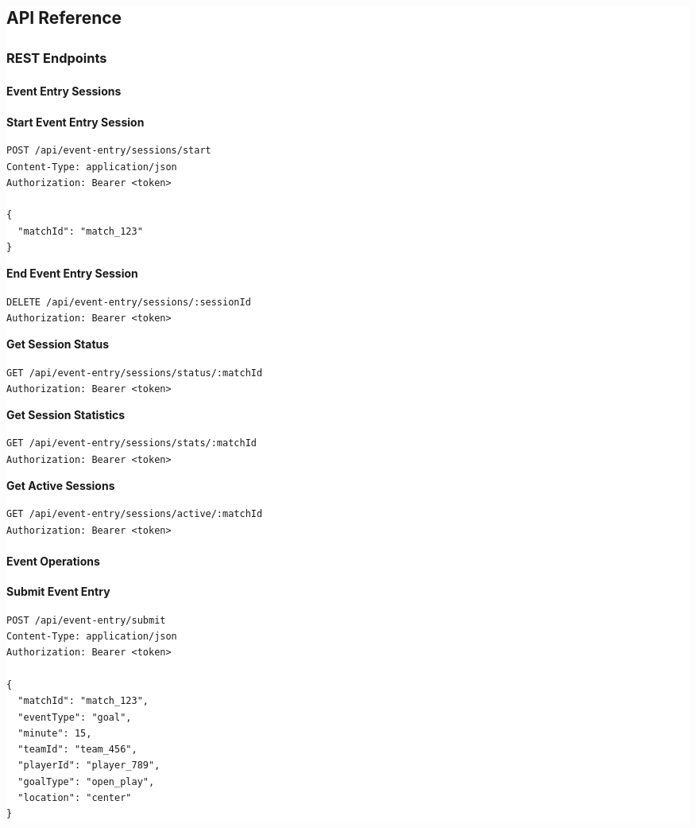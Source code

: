 ## API Reference

### REST Endpoints

#### Event Entry Sessions

**Start Event Entry Session**
```http
POST /api/event-entry/sessions/start
Content-Type: application/json
Authorization: Bearer <token>

{
  "matchId": "match_123"
}
```

**End Event Entry Session**
```http
DELETE /api/event-entry/sessions/:sessionId
Authorization: Bearer <token>
```

**Get Session Status**
```http
GET /api/event-entry/sessions/status/:matchId
Authorization: Bearer <token>
```

**Get Session Statistics**
```http
GET /api/event-entry/sessions/stats/:matchId
Authorization: Bearer <token>
```

**Get Active Sessions**
```http
GET /api/event-entry/sessions/active/:matchId
Authorization: Bearer <token>
```

#### Event Operations

**Submit Event Entry**
```http
POST /api/event-entry/submit
Content-Type: application/json
Authorization: Bearer <token>

{
  "matchId": "match_123",
  "eventType": "goal",
  "minute": 15,
  "teamId": "team_456",
  "playerId": "player_789",
  "goalType": "open_play",
  "location": "center"
}
```
